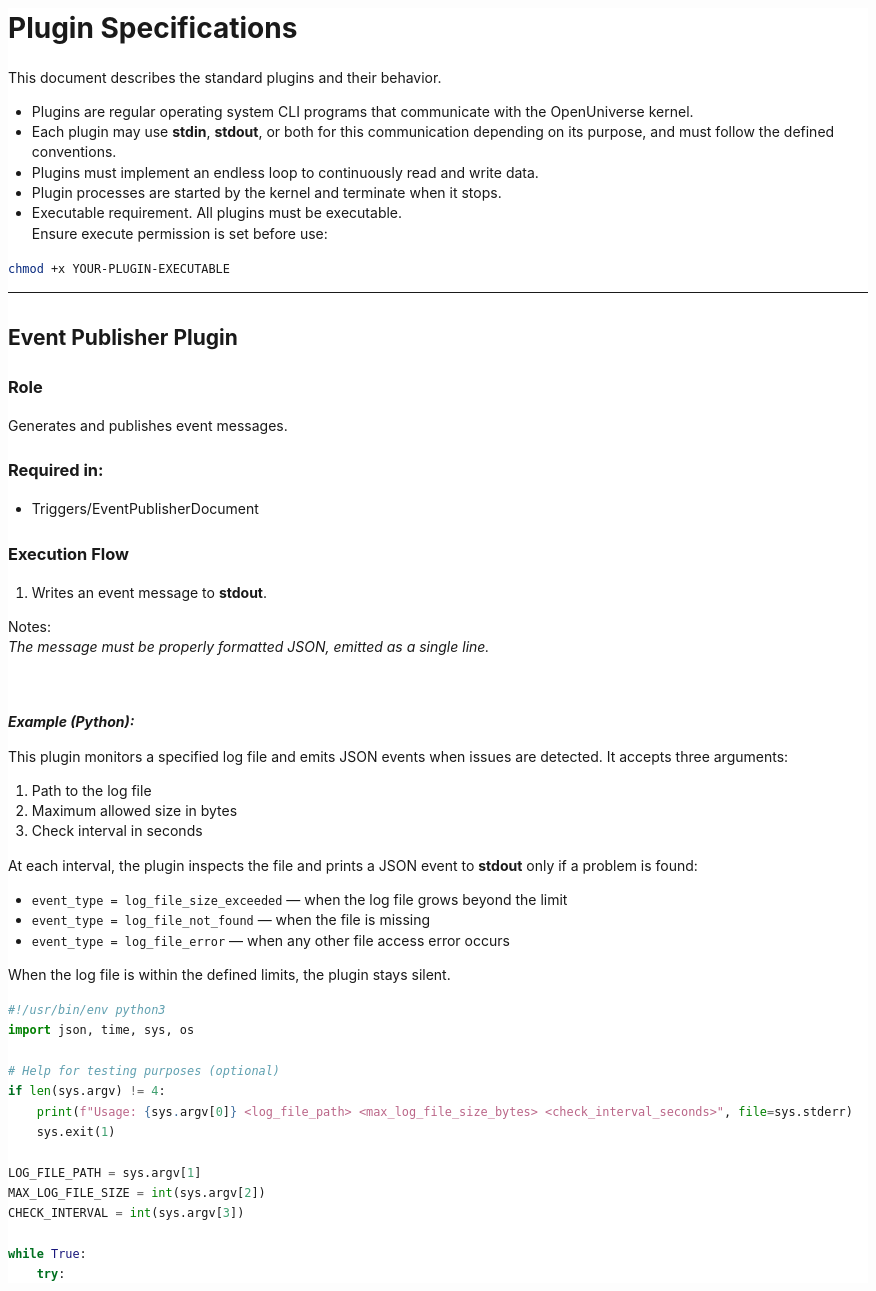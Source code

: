 # Plugin Specifications

This document describes the standard plugins and their behavior.
- Plugins are regular operating system CLI programs that communicate with the OpenUniverse kernel.  
- Each plugin may use **stdin**, **stdout**, or both for this communication depending on its purpose, and must follow the defined conventions.
- Plugins must implement an endless loop to continuously read and write data.
- Plugin processes are started by the kernel and terminate when it stops.
- Executable requirement. All plugins must be executable.  
Ensure execute permission is set before use:

```bash
chmod +x YOUR-PLUGIN-EXECUTABLE
```

---
## Event Publisher Plugin

### Role
Generates and publishes event messages.  

### Required in:
- Triggers/EventPublisherDocument

### Execution Flow
1. Writes an event message to **stdout**.  

Notes:  
*The message must be properly formatted JSON, emitted as a single line.*

<br><br>
***Example (Python):***

This plugin monitors a specified log file and emits JSON events when issues are detected. It accepts three arguments:

1. Path to the log file
2. Maximum allowed size in bytes
3. Check interval in seconds

At each interval, the plugin inspects the file and prints a JSON event to **stdout** only if a problem is found:

- `event_type = log_file_size_exceeded` — when the log file grows beyond the limit  
- `event_type = log_file_not_found` — when the file is missing  
- `event_type = log_file_error` — when any other file access error occurs  

When the log file is within the defined limits, the plugin stays silent.

```python
#!/usr/bin/env python3
import json, time, sys, os

# Help for testing purposes (optional)
if len(sys.argv) != 4:
    print(f"Usage: {sys.argv[0]} <log_file_path> <max_log_file_size_bytes> <check_interval_seconds>", file=sys.stderr)
    sys.exit(1)

LOG_FILE_PATH = sys.argv[1]
MAX_LOG_FILE_SIZE = int(sys.argv[2])
CHECK_INTERVAL = int(sys.argv[3])

while True:
    try:
```
